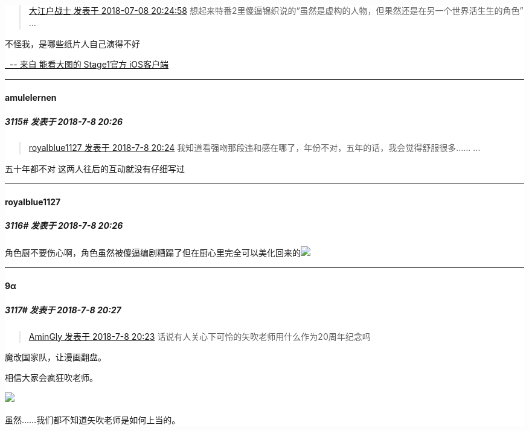 

<blockquote><a href="httphttps://bbs.saraba1st.com/2b/forum.php?mod=redirect&amp;goto=findpost&amp;pid=40264517&amp;ptid=1722710" target="_blank">大江户战士 发表于 2018-07-08 20:24:58</a>
想起来特番2里傻逼锦织说的“虽然是虚构的人物，但果然还是在另一个世界活生生的角色” ...</blockquote>不怪我，是哪些纸片人自己演得不好

[  -- 来自 能看大图的 Stage1官方 iOS客户端](https://itunes.apple.com/fi/app/saraba1st/id1221237470?mt=8)







*****

####  amulelernen  
##### 3115#       发表于 2018-7-8 20:26



<blockquote><a href="httphttps://bbs.saraba1st.com/2b/forum.php?mod=redirect&amp;goto=findpost&amp;pid=40264506&amp;ptid=1722710" target="_blank">royalblue1127 发表于 2018-7-8 20:24</a>
我知道看强吻那段违和感在哪了，年份不对，五年的话，我会觉得舒服很多…… ...</blockquote>
五十年都不对 这两人往后的互动就没有仔细写过







*****

####  royalblue1127  
##### 3116#       发表于 2018-7-8 20:26




角色厨不要伤心啊，角色虽然被傻逼编剧糟蹋了但在厨心里完全可以美化回来的<img src="https://static.saraba1st.com/image/smiley/face2017/002.png" referrerpolicy="no-referrer">







*****

####  9α  
##### 3117#       发表于 2018-7-8 20:27



<blockquote><a href="httphttps://bbs.saraba1st.com/2b/forum.php?mod=redirect&amp;goto=findpost&amp;pid=40264496&amp;ptid=1722710" target="_blank">AminGly 发表于 2018-7-8 20:23</a>
话说有人关心下可怜的矢吹老师用什么作为20周年纪念吗</blockquote>
魔改国家队，让漫画翻盘。

相信大家会疯狂吹老师。

<img src="https://static.saraba1st.com/image/smiley/face2017/209.gif" referrerpolicy="no-referrer">

虽然……我们都不知道矢吹老师是如何上当的。
